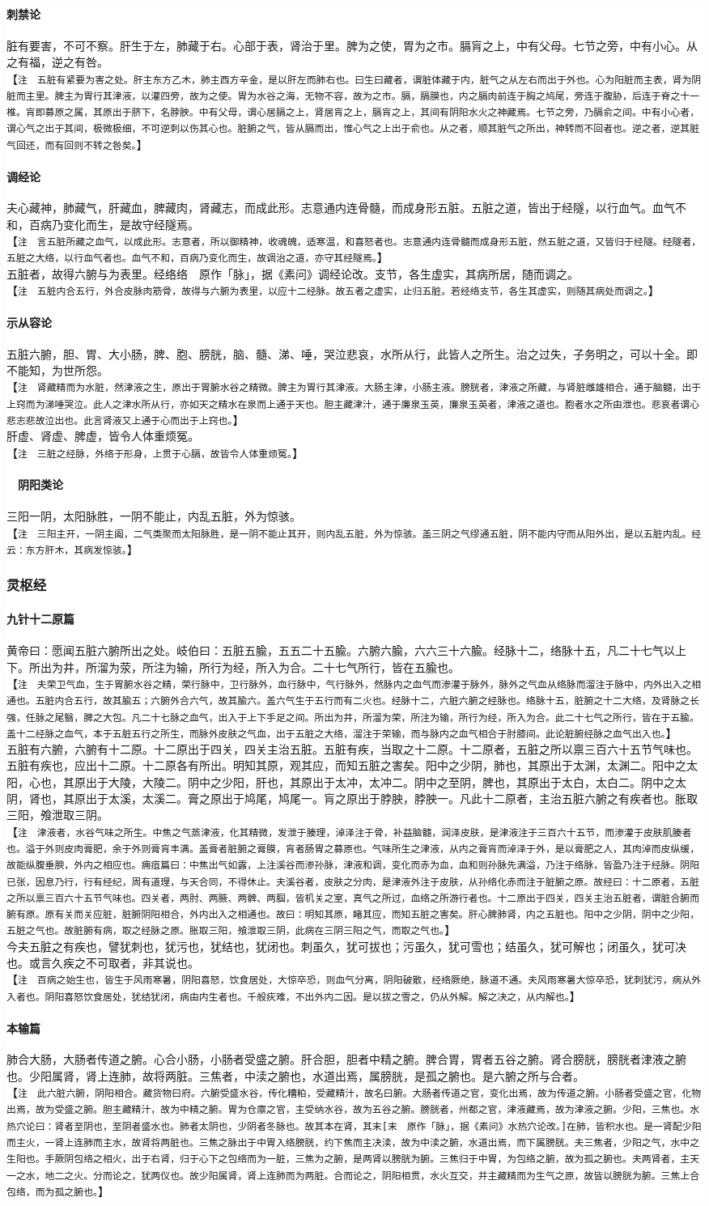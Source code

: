 #### 刺禁论  

脏有要害，不可不察。肝生于左，肺藏于右。心部于表，肾治于里。脾为之使，胃为之市。膈肓之上，中有父母。七节之旁，中有小心。从之有福，逆之有咎。  
【`注　五脏有紧要为害之处。肝主东方乙木，肺主西方辛金，是以肝左而肺右也。曰生曰藏者，谓脏体藏于内，脏气之从左右而出于外也。心为阳脏而主表，肾为阴脏而主里。脾主为胃行其津液，以灌四旁，故为之使。胃为水谷之海，无物不容，故为之市。膈，膈膜也，内之膈肉前连于胸之鸠尾，旁连于腹胁，后连于脊之十一椎。肓即募原之属，其原出于脐下，名脖胦。中有父母，谓心居膈之上，肾居肓之上，膈肓之上，其间有阴阳水火之神藏焉。七节之旁，乃膈俞之间。中有小心者，谓心气之出于其间，极微极细，不可逆刺以伤其心也。脏腑之气，皆从膈而出，惟心气之上出于俞也。从之者，顺其脏气之所出，神转而不回者也。逆之者，逆其脏气回还，而有回则不转之咎矣。`】  

#### 调经论  

夫心藏神，肺藏气，肝藏血，脾藏肉，肾藏志，而成此形。志意通内连骨髓，而成身形五脏。五脏之道，皆出于经隧，以行血气。血气不和，百病乃变化而生，是故守经隧焉。  
【`注　言五脏所藏之血气，以成此形。志意者，所以御精神，收魂魄，适寒温，和喜怒者也。志意通内连骨髓而成身形五脏，然五脏之道，又皆归于经隧。经隧者，五脏之大络，以行血气者也。血气不和，百病乃变化而生，故调治之道，亦守其经隧焉。`】  
五脏者，故得六腑与为表里。经络络　原作「脉」，据《素问》调经论改。支节，各生虚实，其病所居，随而调之。  
【`注　五脏内合五行，外合皮脉肉筋骨，故得与六腑为表里，以应十二经脉。故五者之虚实，止归五脏。若经络支节，各生其虚实，则随其病处而调之。`】  

#### 示从容论  

五脏六腑，胆、胃、大小肠，脾、胞、膀胱，脑、髓、涕、唾，哭泣悲哀，水所从行，此皆人之所生。治之过失，子务明之，可以十全。即不能知，为世所怨。  
【`注　肾藏精而为水脏，然津液之生，原出于胃腑水谷之精微。脾主为胃行其津液。大肠主津，小肠主液。膀胱者，津液之所藏，与肾脏雌雄相合，通于脑髓，出于上窍而为涕唾哭泣。此人之津水所从行，亦如天之精水在泉而上通于天也。胆主藏津汁，通于廉泉玉英，廉泉玉英者，津液之道也。胞者水之所由泄也。悲哀者谓心悲志悲故泣出也。此言肾液又上通于心而出于上窍也。`】  
肝虚、肾虚、脾虚，皆令人体重烦冤。  
【`注　三脏之经脉，外络于形身，上贯于心膈，故皆令人体重烦冤。`】  

#### 　阴阳类论  

三阳一阴，太阳脉胜，一阴不能止，内乱五脏，外为惊骇。  
【`注　三阳主开，一阴主阖，二气类聚而太阳脉胜，是一阴不能止其开，则内乱五脏，外为惊骇。盖三阴之气缪通五脏，阴不能内守而从阳外出，是以五脏内乱。经云：东方肝木，其病发惊骇。`】  

### 灵枢经  

#### 九针十二原篇  

黄帝曰：愿闻五脏六腑所出之处。岐伯曰：五脏五腧，五五二十五腧。六腑六腧，六六三十六腧。经脉十二，络脉十五，凡二十七气以上下。所出为井，所溜为荥，所注为输，所行为经，所入为合。二十七气所行，皆在五腧也。  
【`注　夫荣卫气血，生于胃腑水谷之精，荣行脉中，卫行脉外，血行脉中，气行脉外，然脉内之血气而渗灌于脉外，脉外之气血从络脉而溜注于脉中，内外出入之相通也。五脏内合五行，故其腧五；六腑外合六气，故其腧六。盖六气生于五行而有二火也。经脉十二，六脏六腑之经脉也。络脉十五，脏腑之十二大络，及肾脉之长强，任脉之尾翳，脾之大包。凡二十七脉之血气，出入于上下手足之间。所出为井，所溜为荣，所注为输，所行为经，所入为合。此二十七气之所行，皆在于五腧。盖十二经脉之血气，本于五脏五行之所生，而脉外皮肤之气血，出于五脏之大络，溜注于荣输，而与脉内之血气相合于肘膝间。此论脏腑经脉之血气出入也。`】  
五脏有六腑，六腑有十二原。十二原出于四关，四关主治五脏。五脏有疾，当取之十二原。十二原者，五脏之所以禀三百六十五节气味也。五脏有疾也，应出十二原。十二原各有所出。明知其原，观其应，而知五脏之害矣。阳中之少阴，肺也，其原出于太渊，太渊二。阳中之太阳，心也，其原出于大陵，大陵二。阴中之少阳，肝也，其原出于太冲，太冲二。阴中之至阴，脾也，其原出于太白，太白二。阴中之太阴，肾也，其原出于太溪，太溪二。膏之原出于鸠尾，鸠尾一。肓之原出于脖胦，脖胦一。凡此十二原者，主治五脏六腑之有疾者也。胀取三阳，飧泄取三阴。  
【`注　津液者，水谷气味之所生。中焦之气蒸津液，化其精微，发泄于腠理，淖泽注于骨，补益脑髓，润泽皮肤，是津液注于三百六十五节，而渗灌于皮肤肌腠者也。溢于外则皮肉膏肥，余于外则膏肓丰满。盖膏者脏腑之膏膜，肓者肠胃之募原也。气味所生之津液，从内之膏肓而淖泽于外，是以膏肥之人，其肉淖而皮纵缓，故能纵腹垂腴，外内之相应也。痈疽篇曰：中焦出气如露，上注溪谷而渗孙脉，津液和调，变化而赤为血，血和则孙脉先满溢，乃注于络脉，皆盈乃注于经脉。阴阳已张，因息乃行，行有经纪，周有道理，与天合同，不得休止。夫溪谷者，皮肤之分肉，是津液外注于皮肤，从孙络化赤而注于脏腑之原。故经曰：十二原者，五脏之所以禀三百六十五节气味也。四关者，两肘、两腋、两髀、两腘，皆机关之室，真气之所过，血络之所游行者也。十二原出于四关，四关主治五脏者，谓脏合腑而腑有原。原有关而关应脏，脏腑阴阳相合，外内出入之相通也。故曰：明知其原，睹其应，而知五脏之害矣。肝心脾肺肾，内之五脏也。阳中之少阴，阴中之少阳，五脏之气也。故脏腑有病，取之经脉之原。胀取三阳，飧泄取三阴，此病在三阴三阳之气，而取之气也。`】  
今夫五脏之有疾也，譬犹刺也，犹污也，犹结也，犹闭也。刺虽久，犹可拔也；污虽久，犹可雪也；结虽久，犹可解也；闭虽久，犹可决也。或言久疾之不可取者，非其说也。  
【`注　百病之始生也，皆生于风雨寒暑，阴阳喜怒，饮食居处，大惊卒恐，则血气分离，阴阳破散，经络厥绝，脉道不通。夫风雨寒暑大惊卒恐，犹刺犹污，病从外入者也。阴阳喜怒饮食居处，犹结犹闭，病由内生者也。千般疢难，不出外内二因。是以拔之雪之，仍从外解。解之决之，从内解也。`】  

#### 本输篇  

肺合大肠，大肠者传道之腑。心合小肠，小肠者受盛之腑。肝合胆，胆者中精之腑。脾合胃，胃者五谷之腑。肾合膀胱，膀胱者津液之腑也。少阳属肾，肾上连肺，故将两脏。三焦者，中渎之腑也，水道出焉，属膀胱，是孤之腑也。是六腑之所与合者。  
【`注　此六脏六腑，阴阳相合。藏货物曰府。六腑受盛水谷，传化糟粕，受藏精汁，故名曰腑。大肠者传道之官，变化出焉，故为传道之腑。小肠者受盛之官，化物出焉，故为受盛之腑。胆主藏精汁，故为中精之腑。胃为仓廪之官，主受纳水谷，故为五谷之腑。膀胱者，州都之官，津液藏焉，故为津液之腑。少阳，三焦也。水热穴论曰：肾者至阴也，至阴者盛水也。肺者太阴也，少阴者冬脉也。故其本在肾，其末[末　原作「脉」，据《素问》水热穴论改。]在肺，皆积水也。是一肾配少阳而主火，一肾上连肺而主水，故肾将两脏也。三焦之脉出于中胃入络膀胱，约下焦而主决渎，故为中渎之腑，水道出焉，而下属膀胱。夫三焦者，少阳之气，水中之生阳也。手厥阴包络之相火，出于右肾，归于心下之包络而为一脏，三焦为之腑，是两肾以膀胱为腑。三焦归于中胃，为包络之腑，故为孤之腑也。夫两肾者，主天一之水，地二之火。分而论之，犹两仪也。故少阳属肾，肾上连肺而为两脏。合而论之，阴阳相贯，水火互交，并主藏精而为生气之原，故皆以膀胱为腑。三焦上合包络，而为孤之腑也。`】  
